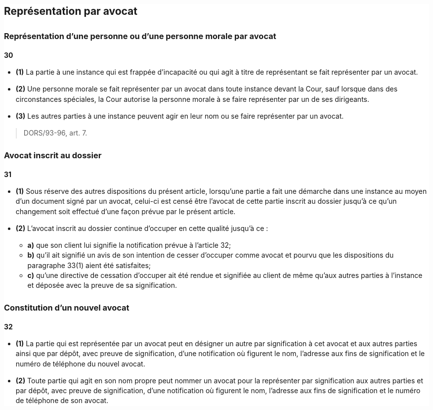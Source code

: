 



## Représentation par avocat



### Représentation d’une personne ou d’une personne morale par avocat


**30** 

- **(1)** La partie à une instance qui est frappée d’incapacité ou qui agit à titre de représentant se fait représenter par un avocat.

- **(2)** Une personne morale se fait représenter par un avocat dans toute instance devant la Cour, sauf lorsque dans des circonstances spéciales, la Cour autorise la personne morale à se faire représenter par un de ses dirigeants.

- **(3)** Les autres parties à une instance peuvent agir en leur nom ou se faire représenter par un avocat.
> DORS/93-96, art. 7.





### Avocat inscrit au dossier


**31** 

- **(1)** Sous réserve des autres dispositions du présent article, lorsqu’une partie a fait une démarche dans une instance au moyen d’un document signé par un avocat, celui-ci est censé être l’avocat de cette partie inscrit au dossier jusqu’à ce qu’un changement soit effectué d’une façon prévue par le présent article.

- **(2)** L’avocat inscrit au dossier continue d’occuper en cette qualité jusqu’à ce :
	- **a)** que son client lui signifie la notification prévue à l’article 32;
	- **b)** qu’il ait signifié un avis de son intention de cesser d’occuper comme avocat et pourvu que les dispositions du paragraphe 33(1) aient été satisfaites;
	- **c)** qu’une directive de cessation d’occuper ait été rendue et signifiée au client de même qu’aux autres parties à l’instance et déposée avec la preuve de sa signification.




### Constitution d’un nouvel avocat


**32** 

- **(1)** La partie qui est représentée par un avocat peut en désigner un autre par signification à cet avocat et aux autres parties ainsi que par dépôt, avec preuve de signification, d’une notification où figurent le nom, l’adresse aux fins de signification et le numéro de téléphone du nouvel avocat.

- **(2)** Toute partie qui agit en son nom propre peut nommer un avocat pour la représenter par signification aux autres parties et par dépôt, avec preuve de signification, d’une notification où figurent le nom, l’adresse aux fins de signification et le numéro de téléphone de son avocat.

